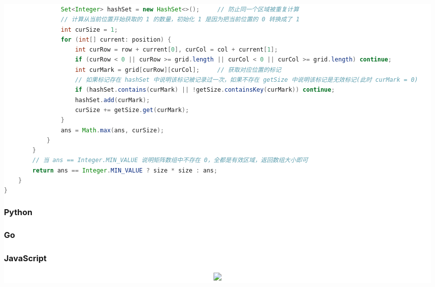 ``` java
                Set<Integer> hashSet = new HashSet<>();     // 防止同一个区域被重复计算
                // 计算从当前位置开始获取的 1 的数量，初始化 1 是因为把当前位置的 0 转换成了 1 
                int curSize = 1;
                for (int[] current: position) {
                    int curRow = row + current[0], curCol = col + current[1];
                    if (curRow < 0 || curRow >= grid.length || curCol < 0 || curCol >= grid.length) continue;
                    int curMark = grid[curRow][curCol];     // 获取对应位置的标记
                    // 如果标记存在 hashSet 中说明该标记被记录过一次，如果不存在 getSize 中说明该标记是无效标记(此时 curMark = 0)
                    if (hashSet.contains(curMark) || !getSize.containsKey(curMark)) continue;
                    hashSet.add(curMark);
                    curSize += getSize.get(curMark);
                }
                ans = Math.max(ans, curSize);
            }
        }
        // 当 ans == Integer.MIN_VALUE 说明矩阵数组中不存在 0，全都是有效区域，返回数组大小即可
        return ans == Integer.MIN_VALUE ? size * size : ans;
    }
}
```

### Python

### Go

### JavaScript

<p align="center">

<a href="https://programmercarl.com/other/kstar.html" target="_blank">
<img src="../pics/网站星球宣传海报.jpg" width="1000"/>
</a>
